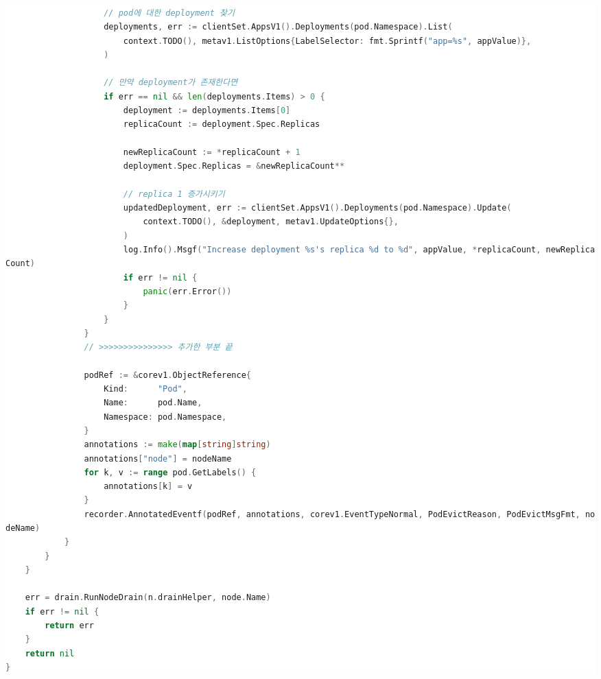 ```go
					// pod에 대한 deployment 찾기
					deployments, err := clientSet.AppsV1().Deployments(pod.Namespace).List(
						context.TODO(), metav1.ListOptions{LabelSelector: fmt.Sprintf("app=%s", appValue)},
					)

					// 만약 deployment가 존재한다면
					if err == nil && len(deployments.Items) > 0 {
						deployment := deployments.Items[0]
						replicaCount := deployment.Spec.Replicas

						newReplicaCount := *replicaCount + 1
						deployment.Spec.Replicas = &newReplicaCount**

						// replica 1 증가시키기
						updatedDeployment, err := clientSet.AppsV1().Deployments(pod.Namespace).Update(
							context.TODO(), &deployment, metav1.UpdateOptions{},
						)
						log.Info().Msgf("Increase deployment %s's replica %d to %d", appValue, *replicaCount, newReplicaCount)
						if err != nil {
							panic(err.Error())
						}
					}
				}
				// >>>>>>>>>>>>>>> 추가한 부분 끝

				podRef := &corev1.ObjectReference{
					Kind:      "Pod",
					Name:      pod.Name,
					Namespace: pod.Namespace,
				}
				annotations := make(map[string]string)
				annotations["node"] = nodeName
				for k, v := range pod.GetLabels() {
					annotations[k] = v
				}
				recorder.AnnotatedEventf(podRef, annotations, corev1.EventTypeNormal, PodEvictReason, PodEvictMsgFmt, nodeName)
			}
		}
	}

	err = drain.RunNodeDrain(n.drainHelper, node.Name)
	if err != nil {
		return err
	}
	return nil
}
```
